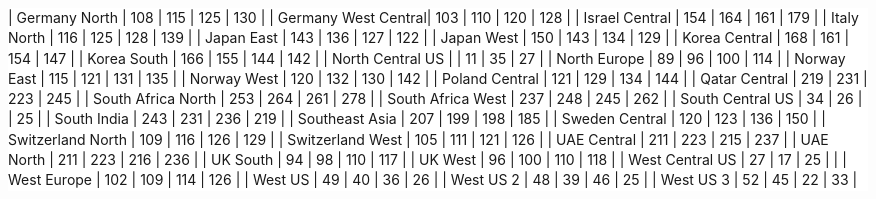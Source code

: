 | Germany North       | 108              | 115        | 125              | 130             |
| Germany West Central| 103              | 110        | 120              | 128             |
| Israel Central      | 154              | 164        | 161              | 179             |
| Italy North         | 116              | 125        | 128              | 139             |
| Japan East          | 143              | 136        | 127              | 122             |
| Japan West          | 150              | 143        | 134              | 129             |
| Korea Central       | 168              | 161        | 154              | 147             |
| Korea South         | 166              | 155        | 144              | 142             |
| North Central US    |                  | 11         | 35               | 27              |
| North Europe        | 89               | 96         | 100              | 114             |
| Norway East         | 115              | 121        | 131              | 135             |
| Norway West         | 120              | 132        | 130              | 142             |
| Poland Central      | 121              | 129        | 134              | 144             |
| Qatar Central       | 219              | 231        | 223              | 245             |
| South Africa North  | 253              | 264        | 261              | 278             |
| South Africa West   | 237              | 248        | 245              | 262             |
| South Central US    | 34               | 26         |                  | 25              |
| South India         | 243              | 231        | 236              | 219             |
| Southeast Asia      | 207              | 199        | 198              | 185             |
| Sweden Central      | 120              | 123        | 136              | 150             |
| Switzerland North   | 109              | 116        | 126              | 129             |
| Switzerland West    | 105              | 111        | 121              | 126             |
| UAE Central         | 211              | 223        | 215              | 237             |
| UAE North           | 211              | 223        | 216              | 236             |
| UK South            | 94               | 98         | 110              | 117             |
| UK West             | 96               | 100        | 110              | 118             |
| West Central US     | 27               | 17         | 25               |                 |
| West Europe         | 102              | 109        | 114              | 126             |
| West US             | 49               | 40         | 36               | 26              |
| West US 2           | 48               | 39         | 46               | 25              |
| West US 3           | 52               | 45         | 22               | 33              |
